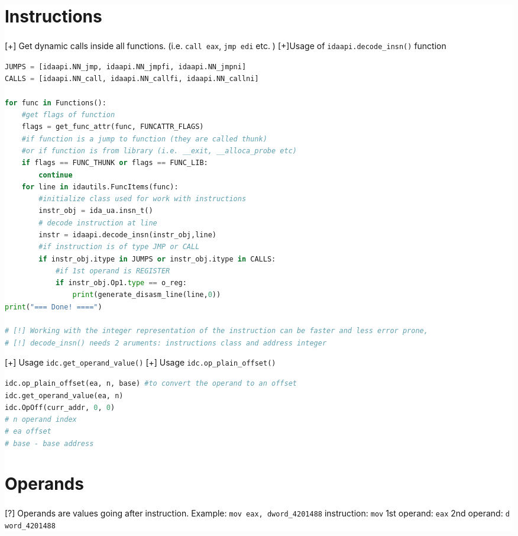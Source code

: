 
# Instructions

[+] Get dynamic calls inside all functions. (i.e. `call eax`, `jmp edi` etc. )
[+]Usage of `idaapi.decode_insn()` function 
```python 
JUMPS = [idaapi.NN_jmp, idaapi.NN_jmpfi, idaapi.NN_jmpni]
CALLS = [idaapi.NN_call, idaapi.NN_callfi, idaapi.NN_callni]

for func in Functions():
	#get flags of function 
	flags = get_func_attr(func, FUNCATTR_FLAGS)
	#if function is a jump to function (they are called thunk)
	#or if function is from library (i.e. __exit, __alloca_probe etc)
	if flags == FUNC_THUNK or flags == FUNC_LIB:
		continue
	for line in idautils.FuncItems(func):	
		#initialize class used for work with instructions
		instr_obj = ida_ua.insn_t()
		# decode instruction at line
		instr = idaapi.decode_insn(instr_obj,line) 
		#if instruction is of type JMP or CALL
		if instr_obj.itype in JUMPS or instr_obj.itype in CALLS:
			#if 1st operand is REGISTER
			if instr_obj.Op1.type == o_reg:
				print(generate_disasm_line(line,0))
print("=== Done! ====")

# [!] Working with the integer representation of the instruction can be faster and less error prone, 
# [!] decode_insn() needs 2 aruments: instructions class and address integer
```

[+] Usage `idc.get_operand_value()`
[+] Usage `idc.op_plain_offset()`
```python
idc.op_plain_offset(ea, n, base) #to convert the operand to an offset
idc.get_operand_value(ea, n)
idc.OpOff(curr_addr, 0, 0)
# n operand index
# ea offset
# base - base address
```


# Operands

[?] Operands are values going after instruction.
	Example: `mov eax, dword_4201488`
	instruction:  `mov`
	1st operand: `eax`
	2nd operand: `dword_4201488`

